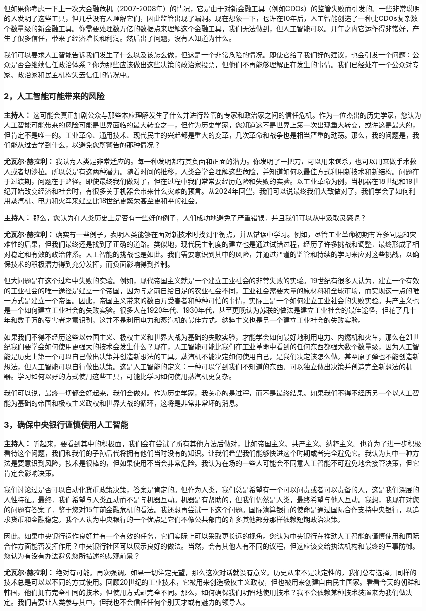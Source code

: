 但如果你考虑一下上一次大金融危机（2007-2008年）的情况，它是由于对新金融工具（例如CDOs）的监管失败而引发的。一些非常聪明的人发明了这些工具，但几乎没有人理解它们，因此监管出现了漏洞。现在想象一下，也许在10年后，人工智能创造了一种比CDOs复杂数个数量级的新金融工具。你需要处理数万亿的数据点来理解这个金融工具，我们无法做到，但人工智能可以。几年之内它运作得非常好，产生了很多信任，带来了经济增长和利润。然后出了问题，没有人知道为什么。

我们可以要求人工智能告诉我们发生了什么以及该怎么做，但这是一个非常危险的情况。即使它给了我们好的建议，也会引发一个问题：公众是否会继续信任政治体系？你为那些应该做出这些决策的政治家投票，但他们不再能够理解正在发生的事情。我们已经处在一个公众对专家、政治家和民主机构失去信任的情况中。

### 2，人工智能可能带来的风险

**主持人：**
这可能会真正加剧公众与那些本应理解发生了什么并进行监管的专家和政治家之间的信任危机。作为一位杰出的历史学家，您认为人工智能可能带来的风险可能是世界面临的最大转变之一，但作为历史学家，您知道这不是世界上第一次出现重大转变，或许这是最大的，但肯定不是唯一的。工业革命、通用技术、现代民主的兴起都是重大的变革，几次革命和战争也是相当严重的动荡。那么，我的问题是，我们能从过去学到什么，以避免您所警告的那种情况？

**尤瓦尔·赫拉利：**
我认为人类是非常适应的。每一种发明都有其负面和正面的潜力。你发明了一把刀，可以用来谋杀，也可以用来做手术救人或者切沙拉。所以总是有这两种潜力。随着时间的推移，人类会学会理解这些危险，并知道如何以最佳方式利用新技术和新结构。问题在于过渡期，问题在于路径。即使最终我们做对了，但在过程中我们常常要经历危险和失败的实验。以工业革命为例，当机器在18世纪和19世纪开始改变经济和社会时，有很多关于机器会带来什么灾难的预言。从2024年回望，我们可以说最终我们大致做对了，我们学会了如何利用蒸汽机、电力和火车来建立比18世纪更繁荣甚至更和平的社会。

**主持人：** 那么，您认为在人类历史上是否有一些好的例子，人们成功地避免了严重错误，并且我们可以从中汲取灵感呢？

**尤瓦尔·赫拉利：**
确实有一些例子，表明人类能够在面对新技术时找到平衡点，并从错误中学习。例如，尽管工业革命初期有许多问题和灾难性的后果，但我们最终还是找到了正确的道路。类似地，现代民主制度的建立也是通过试错过程，经历了许多挑战和调整，最终形成了相对稳定和有效的政治体系。人工智能的挑战也是如此。我们需要意识到其中的风险，并通过严谨的监管和持续的学习来应对这些挑战，以确保技术的积极潜力得到充分发挥，而负面影响得到控制。

但大问题是在这个过程中失败的实验。例如，现代帝国主义就是一个建立工业社会的非常失败的实验。19世纪有很多人认为，建立一个有效的工业社会的唯一途径是建立一个帝国，因为与之前自给自足的农业社会不同，工业社会需要大量的原材料和全球市场，而实现这一点的唯一方式是建立一个帝国。因此，帝国主义带来的数百万受害者和种种可怕的事情，实际上是一个如何建立工业社会的失败实验。共产主义也是一个如何建立工业社会的失败实验。很多人在1920年代、1930年代，甚至更晚认为苏联的做法是建立工业社会的最佳途径，但花了几十年和数千万的受害者才意识到，这并不是利用电力和蒸汽机的最佳方式。纳粹主义也是另一个建立工业社会的失败实验。

如果我们不得不经历这些以帝国主义、极权主义和世界大战为基础的失败实验，才能学会如何最好地利用电力、内燃机和火车，那么在21世纪我们要学会如何使用更强大的技术会发生什么？现在，人工智能可能比我们在工业革命中看到的任何东西都强大数个数量级，因为人工智能是历史上第一个可以自己做出决策并创造新想法的工具。蒸汽机不能决定如何使用自己，是我们决定该怎么做。甚至原子弹也不能创造新想法，但人工智能可以自行做出决策。这是人工智能的定义：一种可以学到我们不知道的东西、可以独立做出决策并创造完全新想法的机器。学习如何以好的方式使用这些工具，可能比学习如何使用蒸汽机更复杂。

我们可以说，最终一切都会好起来，我们会做对。作为历史学家，我关心的是过程，而不是最终结果。如果我们不得不经历另一个以人工智能为基础的帝国和极权主义政权和世界大战的循环，这将是非常非常坏的消息。

  

### 3，确保中央银行谨慎使用人工智能

**主持人：**
听起来，要看到其中的积极面，我们会在尝试了所有其他方法后做对，比如帝国主义、共产主义、纳粹主义。也许为了进一步积极看待这个问题，我们和我们的子孙后代将拥有他们当时没有的知识。让我们希望我们能够快进这个时期或者完全避免它。我认为其中一种方法是要意识到风险，技术是很棒的，但如果使用不当会非常危险。我认为在场的一些人可能会不同意人工智能不可避免地会接管决策，但它肯定会影响决策。

我们讨论过是否可以自动化货币政策决策，答案是肯定的。但作为人类，我们总是希望有一个可以问责或者可以责备的人，这是我们深层的人性特征。最终，我们希望与人类互动而不是与机器互动。机器是有帮助的，但我们仍然是人类，最终希望与他人互动。我想，我现在对您的问题有答案了，鉴于您对15年前金融危机的看法。我还想再尝试一下这个问题。国际清算银行的使命是通过国际合作支持中央银行，以追求货币和金融稳定。我个人认为中央银行的一个优点是它们不像公共部门的许多其他部分那样依赖短期政治决策。

因此，如果中央银行运作良好并有一个有效的任务，它们实际上可以采取更长远的视角。您认为中央银行在推动人工智能的谨慎使用和国际合作方面能否发挥作用？中央银行社区可以展示良好的做法。当然，会有其他人有不同的议程，但这应该交给执法机构和最终的军事防御。您认为有没有办法避免您所描述的悲观前景？

**尤瓦尔·赫拉利：**
绝对有可能。再次强调，如果一切注定无望，那么这次对话就没有意义。历史从来不是决定性的，我们总有选择。同样的技术总是可以以不同的方式使用。回顾20世纪的工业技术，它被用来创造极权主义政权，但也被用来创建自由民主国家。看看今天的朝鲜和韩国，他们拥有完全相同的技术，但使用方式却完全不同。那么，如何确保我们明智地使用技术？我不会依赖某种技术装置来为我们做决定。我们需要让人类参与其中，但我也不会信任任何个别天才或有魅力的领导人。
